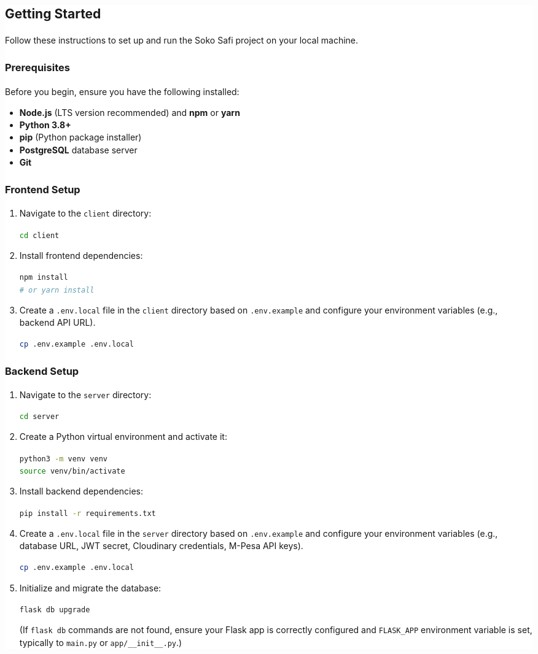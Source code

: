 ## Getting Started

Follow these instructions to set up and run the Soko Safi project on your local machine.

### Prerequisites

Before you begin, ensure you have the following installed:

- **Node.js** (LTS version recommended) and **npm** or **yarn**
- **Python 3.8+**
- **pip** (Python package installer)
- **PostgreSQL** database server
- **Git**

### Frontend Setup

1.  Navigate to the `client` directory:
    ```bash
    cd client
    ```
2.  Install frontend dependencies:
    ```bash
    npm install
    # or yarn install
    ```
3.  Create a `.env.local` file in the `client` directory based on `.env.example` and configure your environment variables (e.g., backend API URL).
    ```bash
    cp .env.example .env.local
    ```

### Backend Setup

1.  Navigate to the `server` directory:
    ```bash
    cd server
    ```
2.  Create a Python virtual environment and activate it:
    ```bash
    python3 -m venv venv
    source venv/bin/activate
    ```
3.  Install backend dependencies:
    ```bash
    pip install -r requirements.txt
    ```
4.  Create a `.env.local` file in the `server` directory based on `.env.example` and configure your environment variables (e.g., database URL, JWT secret, Cloudinary credentials, M-Pesa API keys).
    ```bash
    cp .env.example .env.local
    ```
5.  Initialize and migrate the database:
    ```bash
    flask db upgrade
    ```
    (If `flask db` commands are not found, ensure your Flask app is correctly configured and `FLASK_APP` environment variable is set, typically to `main.py` or `app/__init__.py`.)
